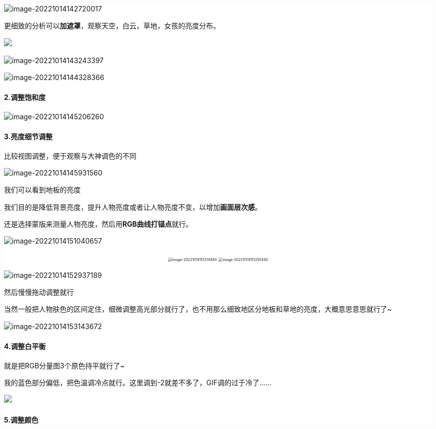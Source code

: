 ![image-20221014142720017](https://picture-feng.oss-cn-chengdu.aliyuncs.com/my%20life/image-20221014142720017.png)

更细致的分析可以**加遮罩**，观察天空，白云，草地，女孩的亮度分布。

![](https://picture-feng.oss-cn-chengdu.aliyuncs.com/my%20life/206.gif)

![image-20221014143243397](https://picture-feng.oss-cn-chengdu.aliyuncs.com/my%20life/image-20221014143243397.png)



![image-20221014144328366](https://picture-feng.oss-cn-chengdu.aliyuncs.com/my%20life/image-20221014144328366.png)

#### 2.调整饱和度

![image-20221014145206260](https://picture-feng.oss-cn-chengdu.aliyuncs.com/my%20life/image-20221014145206260.png)

#### 3.亮度细节调整

比较视图调整，便于观察与大神调色的不同

![image-20221014145931560](https://picture-feng.oss-cn-chengdu.aliyuncs.com/my%20life/image-20221014145931560.png)

我们可以看到地板的亮度

我们目的是降低背景亮度，提升人物亮度或者让人物亮度不变，以增加**画面层次感**。

还是选择蒙版来测量人物亮度，然后用**RGB曲线打锚点**就行。

![image-20221014151040657](https://picture-feng.oss-cn-chengdu.aliyuncs.com/my%20life/image-20221014151040657.png)

<center>
    <img src="https://picture-feng.oss-cn-chengdu.aliyuncs.com/my%20life/image-20221014151214944.png" alt="image-20221014151214944" style="zoom:50%;" />
    <img src="https://picture-feng.oss-cn-chengdu.aliyuncs.com/my%20life/image-20221014151255440.png" alt="image-20221014151255440" style="zoom:50%;" />
</center>



![image-20221014152937189](https://picture-feng.oss-cn-chengdu.aliyuncs.com/my%20life/image-20221014152937189.png)

然后慢慢拖动调整就行

当然一般把人物肤色的区间定住，细微调整高光部分就行了，也不用那么细致地区分地板和草地的亮度，大概意思意思就行了~

![image-20221014153143672](https://picture-feng.oss-cn-chengdu.aliyuncs.com/my%20life/image-20221014153143672.png)

#### 4.调整白平衡

就是把RGB分量图3个原色持平就行了~

我的蓝色部分偏低，把色温调冷点就行。这里调到-2就差不多了，GIF调的过于冷了……

![](https://picture-feng.oss-cn-chengdu.aliyuncs.com/my%20life/207.gif)

#### 5.调整颜色
